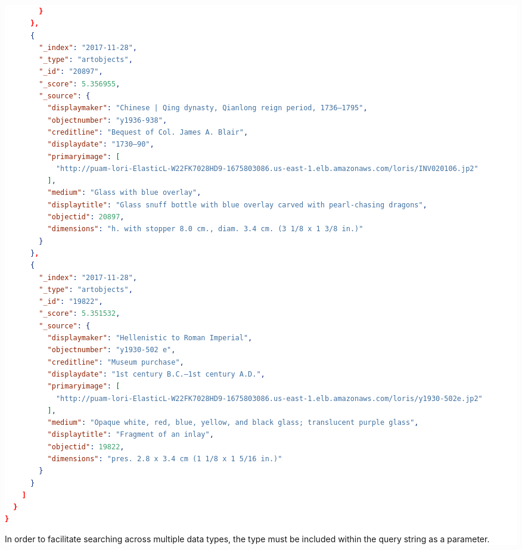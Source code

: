 ```json
        }
      },
      {
        "_index": "2017-11-28",
        "_type": "artobjects",
        "_id": "20897",
        "_score": 5.356955,
        "_source": {
          "displaymaker": "Chinese | Qing dynasty, Qianlong reign period, 1736–1795",
          "objectnumber": "y1936-938",
          "creditline": "Bequest of Col. James A. Blair",
          "displaydate": "1730–90",
          "primaryimage": [
            "http://puam-lori-ElasticL-W22FK7028HD9-1675803086.us-east-1.elb.amazonaws.com/loris/INV020106.jp2"
          ],
          "medium": "Glass with blue overlay",
          "displaytitle": "Glass snuff bottle with blue overlay carved with pearl-chasing dragons",
          "objectid": 20897,
          "dimensions": "h. with stopper 8.0 cm., diam. 3.4 cm. (3 1/8 x 1 3/8 in.)"
        }
      },
      {
        "_index": "2017-11-28",
        "_type": "artobjects",
        "_id": "19822",
        "_score": 5.351532,
        "_source": {
          "displaymaker": "Hellenistic to Roman Imperial",
          "objectnumber": "y1930-502 e",
          "creditline": "Museum purchase",
          "displaydate": "1st century B.C.–1st century A.D.",
          "primaryimage": [
            "http://puam-lori-ElasticL-W22FK7028HD9-1675803086.us-east-1.elb.amazonaws.com/loris/y1930-502e.jp2"
          ],
          "medium": "Opaque white, red, blue, yellow, and black glass; translucent purple glass",
          "displaytitle": "Fragment of an inlay",
          "objectid": 19822,
          "dimensions": "pres. 2.8 x 3.4 cm (1 1/8 x 1 5/16 in.)"
        }
      }
    ]
  }
}

```



In order to facilitate searching across multiple data types, the type must be included within the query string as a parameter.
